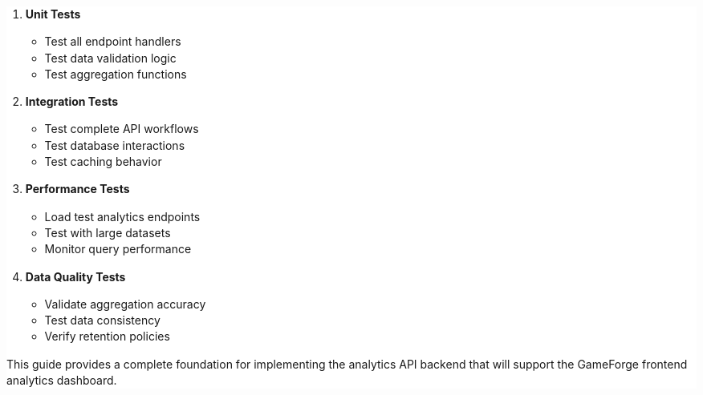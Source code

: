 1. **Unit Tests**
   - Test all endpoint handlers
   - Test data validation logic
   - Test aggregation functions

2. **Integration Tests**
   - Test complete API workflows
   - Test database interactions
   - Test caching behavior

3. **Performance Tests**
   - Load test analytics endpoints
   - Test with large datasets
   - Monitor query performance

4. **Data Quality Tests**
   - Validate aggregation accuracy
   - Test data consistency
   - Verify retention policies

This guide provides a complete foundation for implementing the analytics API backend that will support the GameForge frontend analytics dashboard.